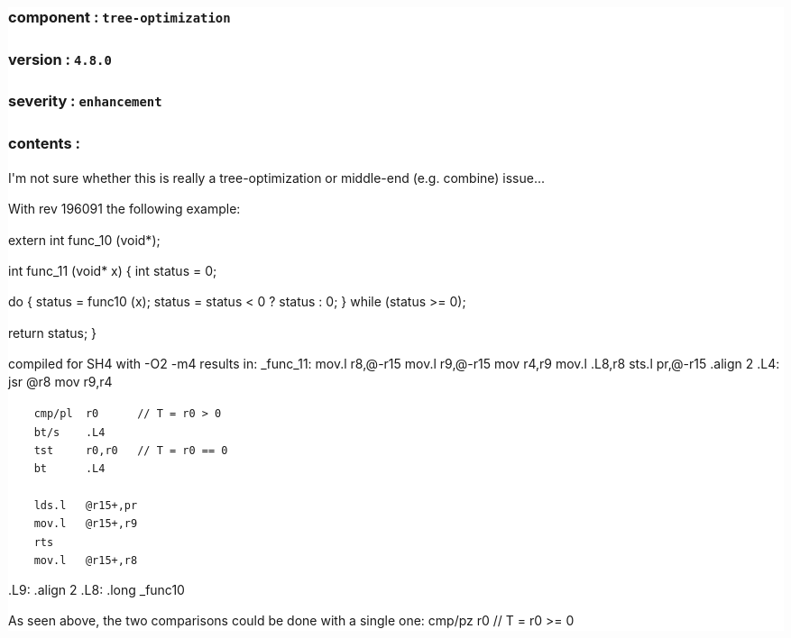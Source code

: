 ### component : `tree-optimization`
### version : `4.8.0`
### severity : `enhancement`
### contents :
I'm not sure whether this is really a tree-optimization or middle-end (e.g. combine) issue...

With rev 196091 the following example:

extern int func_10 (void*);

int
func_11 (void* x)
{
 int status = 0;

 do
 {
   status = func10 (x);
   status = status < 0 ? status : 0;
 } while (status >= 0);

 return status;
}

compiled for SH4 with -O2 -m4 results in:
_func_11:
        mov.l   r8,@-r15
        mov.l   r9,@-r15
        mov     r4,r9
        mov.l   .L8,r8
        sts.l   pr,@-r15
        .align 2
.L4:
        jsr     @r8
        mov     r9,r4

        cmp/pl  r0      // T = r0 > 0
        bt/s    .L4
        tst     r0,r0   // T = r0 == 0
        bt      .L4

        lds.l   @r15+,pr
        mov.l   @r15+,r9
        rts
        mov.l   @r15+,r8
.L9:
        .align 2
.L8:
        .long	_func10


As seen above, the two comparisons could be done with a single one:
  cmp/pz  r0   // T = r0 >= 0
